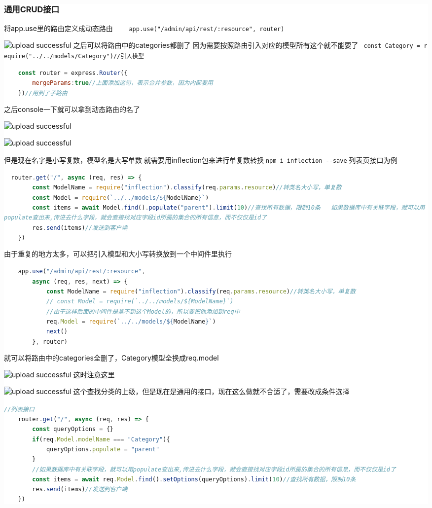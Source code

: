 
### 通用CRUD接口


将app.use里的路由定义成动态路由
``    app.use("/admin/api/rest/:resource", router)``

![upload successful](/images/pasted-49.png)
之后可以将路由中的categories都删了
因为需要按照路由引入对应的模型所有这个就不能要了
`` const Category = require("../../models/Category")//引入模型``
```js
    const router = express.Router({
        mergeParams:true//上面添加这句，表示合并参数，因为内部要用
    })//用到了子路由
 ```
 之后console一下就可以拿到动态路由的名了
 
![upload successful](/images/pasted-50.png)

![upload successful](/images/pasted-51.png)

但是现在名字是小写复数，模型名是大写单数
就需要用inflection包来进行单复数转换
``npm i inflection --save``
列表页接口为例
```js
  router.get("/", async (req, res) => {
        const ModelName = require("inflection").classify(req.params.resource)//转类名大小写，单复数
        const Model = require(`../../models/${ModelName}`)
        const items = await Model.find().populate("parent").limit(10)//查找所有数据，限制10条   如果数据库中有关联字段，就可以用populate查出来,传进去什么字段，就会直接找对应字段id所属的集合的所有信息，而不仅仅是id了
        res.send(items)//发送到客户端
    })
```

由于重复的地方太多，可以把引入模型和大小写转换放到一个中间件里执行

```js
    app.use("/admin/api/rest/:resource",
        async (req, res, next) => {
            const ModelName = require("inflection").classify(req.params.resource)//转类名大小写，单复数
            // const Model = require(`../../models/${ModelName}`)
            //由于这样后面的中间件是拿不到这个Model的，所以要把他添加到req中
            req.Model = require(`../../models/${ModelName}`)
            next()
        }, router)
 ```
 就可以将路由中的categories全删了，Category模型全换成req.model
 
 
![upload successful](/images/pasted-52.png)
这时注意这里

![upload successful](/images/pasted-53.png)
这个查找分类的上级，但是现在是通用的接口，现在这么做就不合适了，需要改成条件选择
```js
//列表接口
    router.get("/", async (req, res) => {
        const queryOptions = {}
        if(req.Model.modelName === "Category"){
            queryOptions.populate = "parent"
        }
        //如果数据库中有关联字段，就可以用populate查出来,传进去什么字段，就会直接找对应字段id所属的集合的所有信息，而不仅仅是id了
        const items = await req.Model.find().setOptions(queryOptions).limit(10)//查找所有数据，限制10条   
        res.send(items)//发送到客户端
    })
```